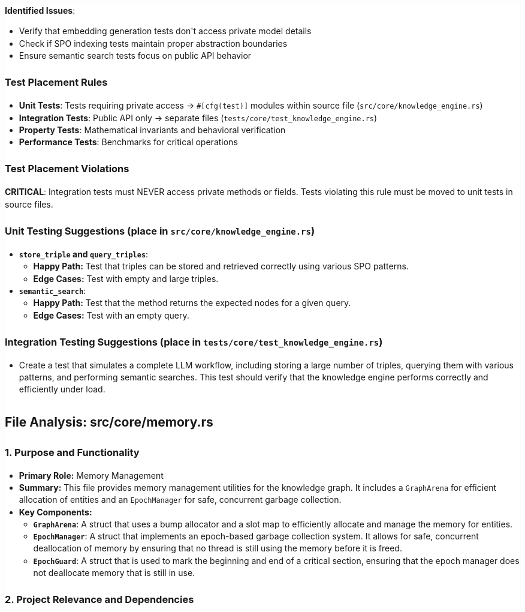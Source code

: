 **Identified Issues**:
- Verify that embedding generation tests don't access private model details
- Check if SPO indexing tests maintain proper abstraction boundaries
- Ensure semantic search tests focus on public API behavior

### Test Placement Rules
- **Unit Tests**: Tests requiring private access → `#[cfg(test)]` modules within source file (`src/core/knowledge_engine.rs`)
- **Integration Tests**: Public API only → separate files (`tests/core/test_knowledge_engine.rs`)
- **Property Tests**: Mathematical invariants and behavioral verification
- **Performance Tests**: Benchmarks for critical operations

### Test Placement Violations
**CRITICAL**: Integration tests must NEVER access private methods or fields. Tests violating this rule must be moved to unit tests in source files.

### Unit Testing Suggestions (place in `src/core/knowledge_engine.rs`)
*   **`store_triple` and `query_triples`**:
    *   **Happy Path:** Test that triples can be stored and retrieved correctly using various SPO patterns.
    *   **Edge Cases:** Test with empty and large triples.
*   **`semantic_search`**:
    *   **Happy Path:** Test that the method returns the expected nodes for a given query.
    *   **Edge Cases:** Test with an empty query.

### Integration Testing Suggestions (place in `tests/core/test_knowledge_engine.rs`)
*   Create a test that simulates a complete LLM workflow, including storing a large number of triples, querying them with various patterns, and performing semantic searches. This test should verify that the knowledge engine performs correctly and efficiently under load.

## File Analysis: src/core/memory.rs

### 1. Purpose and Functionality

*   **Primary Role:** Memory Management
*   **Summary:** This file provides memory management utilities for the knowledge graph. It includes a `GraphArena` for efficient allocation of entities and an `EpochManager` for safe, concurrent garbage collection.
*   **Key Components:**
    *   **`GraphArena`**: A struct that uses a bump allocator and a slot map to efficiently allocate and manage the memory for entities.
    *   **`EpochManager`**: A struct that implements an epoch-based garbage collection system. It allows for safe, concurrent deallocation of memory by ensuring that no thread is still using the memory before it is freed.
    *   **`EpochGuard`**: A struct that is used to mark the beginning and end of a critical section, ensuring that the epoch manager does not deallocate memory that is still in use.

### 2. Project Relevance and Dependencies
